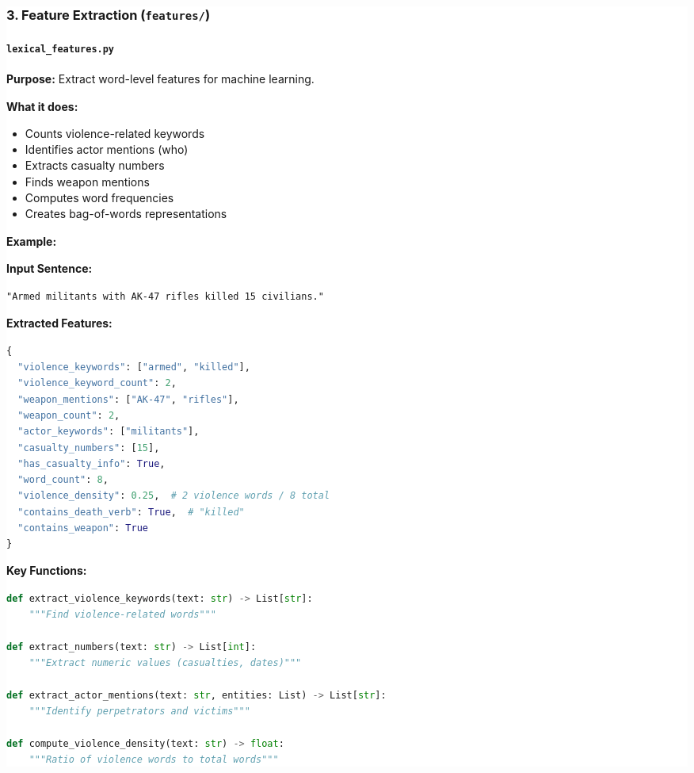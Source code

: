 
### 3. Feature Extraction (`features/`)

#### `lexical_features.py`

**Purpose:** Extract word-level features for machine learning.

**What it does:**

- Counts violence-related keywords
- Identifies actor mentions (who)
- Extracts casualty numbers
- Finds weapon mentions
- Computes word frequencies
- Creates bag-of-words representations

**Example:**

**Input Sentence:**

```
"Armed militants with AK-47 rifles killed 15 civilians."
```

**Extracted Features:**

```python
{
  "violence_keywords": ["armed", "killed"],
  "violence_keyword_count": 2,
  "weapon_mentions": ["AK-47", "rifles"],
  "weapon_count": 2,
  "actor_keywords": ["militants"],
  "casualty_numbers": [15],
  "has_casualty_info": True,
  "word_count": 8,
  "violence_density": 0.25,  # 2 violence words / 8 total
  "contains_death_verb": True,  # "killed"
  "contains_weapon": True
}
```

**Key Functions:**

```python
def extract_violence_keywords(text: str) -> List[str]:
    """Find violence-related words"""

def extract_numbers(text: str) -> List[int]:
    """Extract numeric values (casualties, dates)"""

def extract_actor_mentions(text: str, entities: List) -> List[str]:
    """Identify perpetrators and victims"""

def compute_violence_density(text: str) -> float:
    """Ratio of violence words to total words"""
```
